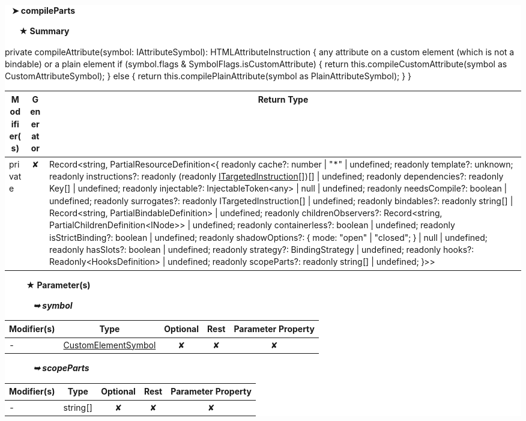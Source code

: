 &nbsp;&nbsp; **&#10148; compileParts**

&nbsp;&nbsp;&nbsp;&nbsp;&nbsp; **&#9733; Summary**

private compileAttribute(symbol: IAttributeSymbol): HTMLAttributeInstruction {
any attribute on a custom element (which is not a bindable) or a plain element
if (symbol.flags & SymbolFlags.isCustomAttribute) {
return this.compileCustomAttribute(symbol as CustomAttributeSymbol);
} else {
return this.compilePlainAttribute(symbol as PlainAttributeSymbol);
}
}

| Modifier(s)                              | Generator                          | Return Type                       |
|------------------------------------------|:----------------------------------:|-----------------------------------|
| private | ✘ | Record&lt;string, PartialResourceDefinition&lt;{ readonly cache?: number &#124; "*" &#124; undefined; readonly template?: unknown; readonly instructions?: readonly (readonly [ITargetedInstruction](/runtime/variable/definitions/itargetedinstruction.md)[])[] &#124; undefined; readonly dependencies?: readonly Key[] &#124; undefined; readonly injectable?: InjectableToken&lt;any&gt; &#124; null &#124; undefined; readonly needsCompile?: boolean &#124; undefined; readonly surrogates?: readonly ITargetedInstruction[] &#124; undefined; readonly bindables?: readonly string[] &#124; Record&lt;string, PartialBindableDefinition&gt; &#124; undefined; readonly childrenObservers?: Record&lt;string, PartialChildrenDefinition&lt;INode&gt;&gt; &#124; undefined; readonly containerless?: boolean &#124; undefined; readonly isStrictBinding?: boolean &#124; undefined; readonly shadowOptions?: { mode: "open" &#124; "closed"; } &#124; null &#124; undefined; readonly hasSlots?: boolean &#124; undefined; readonly strategy?: BindingStrategy &#124; undefined; readonly hooks?: Readonly&lt;HooksDefinition&gt; &#124; undefined; readonly scopeParts?: readonly string[] &#124; undefined; }&gt;&gt; |

&nbsp;&nbsp;&nbsp;&nbsp;&nbsp;&nbsp;&nbsp;&nbsp; **&#9733; Parameter(s)**

&nbsp;&nbsp;&nbsp;&nbsp;&nbsp;&nbsp;&nbsp;&nbsp;&nbsp;&nbsp;&nbsp; _**&#10149; symbol**_

| Modifier(s)                              | Type                        | Optional                           | Rest                          | Parameter Property                          |
|------------------------------------------|-----------------------------|:----------------------------------:|:-----------------------------:|:-------------------------------------------:|
| - | [CustomElementSymbol](/jit-html/variable/semantic-model/customelementsymbol.md) | ✘  | ✘ | ✘ |

&nbsp;&nbsp;&nbsp;&nbsp;&nbsp;&nbsp;&nbsp;&nbsp;&nbsp;&nbsp;&nbsp; _**&#10149; scopeParts**_

| Modifier(s)                              | Type                        | Optional                           | Rest                          | Parameter Property                          |
|------------------------------------------|-----------------------------|:----------------------------------:|:-----------------------------:|:-------------------------------------------:|
| - | string[] | ✘  | ✘ | ✘ |